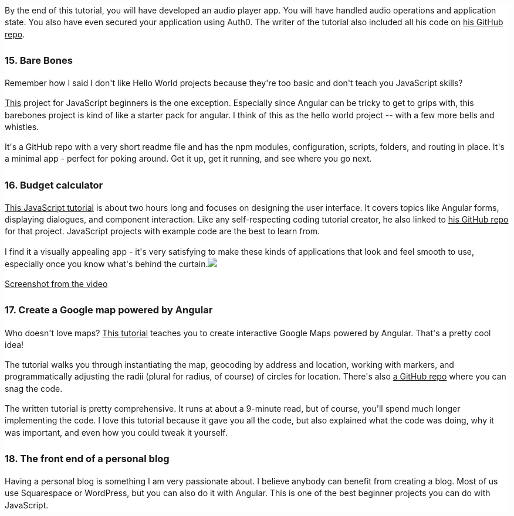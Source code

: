 By the end of this tutorial, you will have developed an audio player app. You will have handled audio operations and application state. You also have even secured your application using Auth0. The writer of the tutorial also included all his code on [his GitHub repo](https://github.com/imsingh/auth0-audio/).

### 15. Bare Bones 

Remember how I said I don't like Hello World projects because they're too basic and don't teach you JavaScript skills?

[This](https://github.com/DanWahlin/Angular-BareBones) project for JavaScript beginners is the one exception. Especially since Angular can be tricky to get to grips with, this barebones project is kind of like a starter pack for angular. I think of this as the hello world project -- with a few more bells and whistles.

It's a GitHub repo with a very short readme file and has the npm modules, configuration, scripts, folders, and routing in place. It's a minimal app - perfect for poking around. Get it up, get it running, and see where you go next.

### 16. Budget calculator 

[This JavaScript tutorial](https://www.youtube.com/watch?v=sU4z4Ti-8OQ&t=3s) is about two hours long and focuses on designing the user interface. It covers topics like Angular forms, displaying dialogues, and component interaction. Like any self-respecting coding tutorial creator, he also linked to [his GitHub repo](https://github.com/Devstackr/budget-app-angular) for that project. JavaScript projects with example code are the best to learn from.

I find it a visually appealing app - it's very satisfying to make these kinds of applications that look and feel smooth to use, especially once you know what's behind the curtain.![](https://lh4.googleusercontent.com/CmsdLukeIXt23yd4MvAS06A_C6tkrnZ-DoiLWVRAaJuy_yA5WTKx7qvYznFR4wwxerOYsogsUvaPBo59udohRPhImBDzLKif_0xNGZI4SQjtgMzqmdRquDilbtTNWX9aPJXNvrSt=s0)

[Screenshot from the video](https://www.youtube.com/watch?v=sU4z4Ti-8OQ&t=3s)

### 17. Create a Google map powered by Angular

Who doesn't love maps? [This tutorial](https://blog.ng-book.com/angular-and-google-maps-a-tutorial/) teaches you to create interactive Google Maps powered by Angular. That's a pretty cool idea! 

The tutorial walks you through instantiating the map, geocoding by address and location, working with markers, and programmatically adjusting the radii (plural for radius, of course) of circles for location. There's also [a GitHub repo](https://github.com/bodrovis/GoogleMapsAngular) where you can snag the code. 

The written tutorial is pretty comprehensive. It runs at about a 9-minute read, but of course, you'll spend much longer implementing the code. I love this tutorial because it gave you all the code, but also explained what the code was doing, why it was important, and even how you could tweak it yourself.

### 18. The front end of a personal blog

Having a personal blog is something I am very passionate about. I believe anybody can benefit from creating a blog. Most of us use Squarespace or WordPress, but you can also do it with Angular. This is one of the best beginner projects you can do with JavaScript.
